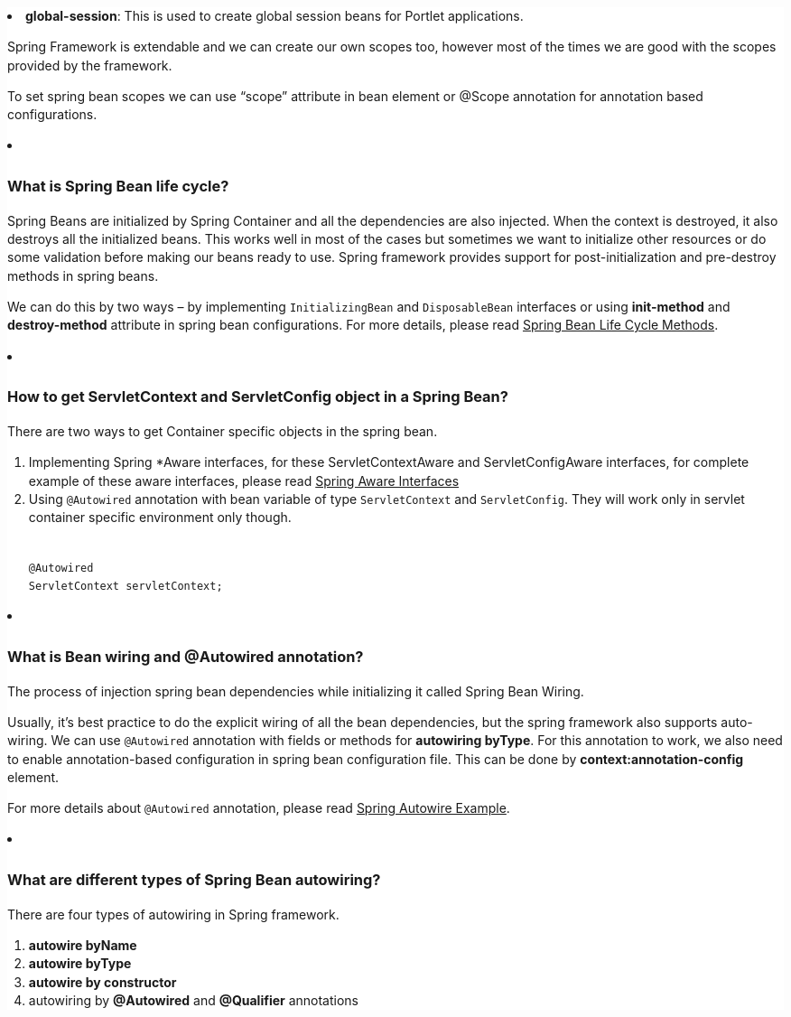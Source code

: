<li><strong>global-session</strong>: This is used to create global session beans for Portlet applications.</li>
</ol>
<p>Spring Framework is extendable and we can create our own scopes too, however most of the times we are good with the scopes provided by the framework.</p>
<p>To set spring bean scopes we can use &#8220;scope&#8221; attribute in bean element or @Scope annotation for annotation based configurations. </p>
</li>
<p><a name="spring-bean-life-cycle"></a></p>
<li>
<h3>What is Spring Bean life cycle?</h3>
<p>Spring Beans are initialized by Spring Container and all the dependencies are also injected. When the context is destroyed, it also destroys all the initialized beans. This works well in most of the cases but sometimes we want to initialize other resources or do some validation before making our beans ready to use. Spring framework provides support for post-initialization and pre-destroy methods in spring beans.</p>
<p>We can do this by two ways &#8211; by implementing <code>InitializingBean</code> and <code>DisposableBean</code> interfaces or using <strong>init-method</strong> and <strong>destroy-method</strong> attribute in spring bean configurations. For more details, please read <a href="https://www.journaldev.com/2637/spring-bean-life-cycle" target="_blank" rel="noopener noreferrer">Spring Bean Life Cycle Methods</a>. </p>
</li>
<p><a name="servlet-context-config-spring-bean"></a></p>
<li>
<h3>How to get ServletContext and ServletConfig object in a Spring Bean?</h3>
<p>There are two ways to get Container specific objects in the spring bean.</p>
<ol>
<li>Implementing Spring *Aware interfaces, for these ServletContextAware and ServletConfigAware interfaces, for complete example of these aware interfaces, please read <a href="https://www.journaldev.com/2637/spring-bean-life-cycle" target="_blank" rel="noopener noreferrer">Spring Aware Interfaces</a></li>
<li>Using <code>@Autowired</code> annotation with bean variable of type <code>ServletContext</code> and <code>ServletConfig</code>. They will work only in servlet container specific environment only though.
<pre><code>
@Autowired
ServletContext servletContext;
</code></pre>
</li>
</ol>
</li>
<p><a name="bean-wiring-autowiring"></a></p>
<li>
<h3>What is Bean wiring and @Autowired annotation?</h3>
<p>The process of injection spring bean dependencies while initializing it called Spring Bean Wiring.</p>
<p>Usually, it&#8217;s best practice to do the explicit wiring of all the bean dependencies, but the spring framework also supports auto-wiring. We can use <code>@Autowired</code> annotation with fields or methods for <strong>autowiring byType</strong>. For this annotation to work, we also need to enable annotation-based configuration in spring bean configuration file. This can be done by <strong>context:annotation-config</strong> element.</p>
<p>For more details about <code>@Autowired</code> annotation, please read <a href="https://www.journaldev.com/2623/spring-autowired-annotation" target="_blank" rel="noopener noreferrer">Spring Autowire Example</a>.</p>
</li>
<p><a name="bean-autowire-types"></a></p>
<li>
<h3>What are different types of Spring Bean autowiring?</h3>
<p>There are four types of autowiring in Spring framework.</p>
<ol>
<li><strong>autowire byName</strong></li>
<li><strong>autowire byType</strong></li>
<li><strong>autowire by constructor</strong></li>
<li>autowiring by <strong>@Autowired</strong> and <strong>@Qualifier</strong> annotations</li>